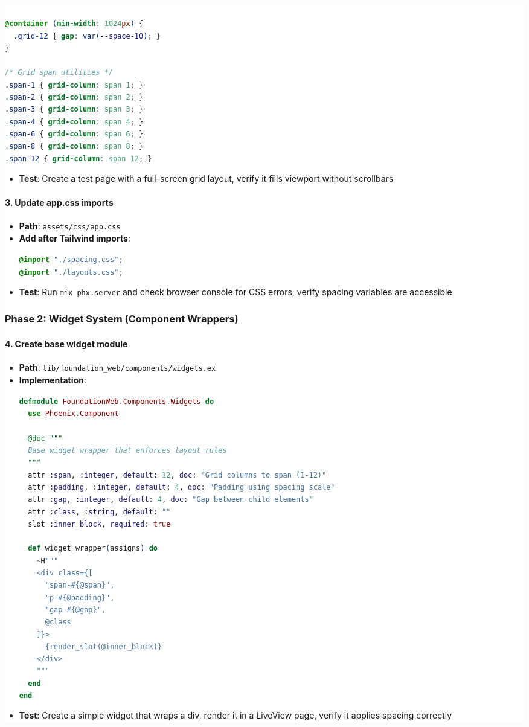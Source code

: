   ```css

  @container (min-width: 1024px) {
    .grid-12 { gap: var(--space-10); }
  }

  /* Grid span utilities */
  .span-1 { grid-column: span 1; }
  .span-2 { grid-column: span 2; }
  .span-3 { grid-column: span 3; }
  .span-4 { grid-column: span 4; }
  .span-6 { grid-column: span 6; }
  .span-8 { grid-column: span 8; }
  .span-12 { grid-column: span 12; }
  ```
- **Test**: Create a test page with a full-screen grid layout, verify it fills viewport without scrollbars

#### 3. Update app.css imports
- **Path**: `assets/css/app.css`
- **Add after Tailwind imports**:
  ```css
  @import "./spacing.css";
  @import "./layouts.css";
  ```
- **Test**: Run `mix phx.server` and check browser console for CSS errors, verify spacing variables are accessible

### Phase 2: Widget System (Component Wrappers)

#### 4. Create base widget module
- **Path**: `lib/foundation_web/components/widgets.ex`
- **Implementation**:
  ```elixir
  defmodule FoundationWeb.Components.Widgets do
    use Phoenix.Component

    @doc """
    Base widget wrapper that enforces layout rules
    """
    attr :span, :integer, default: 12, doc: "Grid columns to span (1-12)"
    attr :padding, :integer, default: 4, doc: "Padding using spacing scale"
    attr :gap, :integer, default: 4, doc: "Gap between child elements"
    attr :class, :string, default: ""
    slot :inner_block, required: true

    def widget_wrapper(assigns) do
      ~H"""
      <div class={[
        "span-#{@span}",
        "p-#{@padding}",
        "gap-#{@gap}",
        @class
      ]}>
        {render_slot(@inner_block)}
      </div>
      """
    end
  end
  ```
- **Test**: Create a simple widget that wraps a div, render it in a LiveView page, verify it applies spacing correctly
